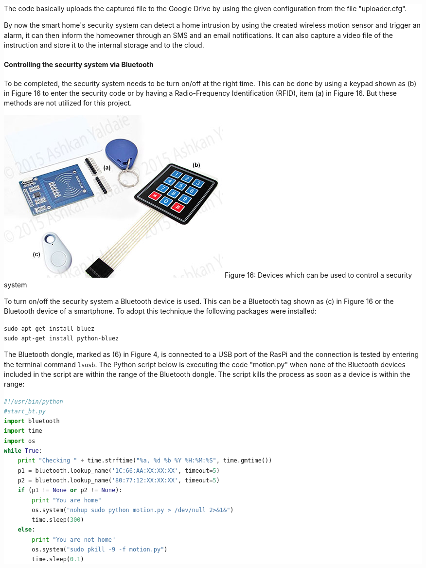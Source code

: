 The code basically uploads the captured file to the Google Drive by using the given configuration from the file "uploader.cfg".

By now the smart home's security system can detect a home intrusion by using the created wireless motion sensor and trigger an alarm, it can then inform the homeowner through an SMS and an email notifications. It can also capture a video file of the instruction and store it to the internal storage and to the cloud.

#### Controlling the security system via Bluetooth

To be completed, the security system needs to be turn on/off at the right time. This can be done by using a keypad shown as (b) in Figure 16 to enter the security code or by having a Radio-Frequency Identification (RFID), item (a) in Figure 16. But these methods are not utilized for this project.

<a name="figure-16" />

<img src="https://github.com/Ashkan-Yaldaie/thesis/blob/master/documents/img/security.jpg">  
Figure 16: Devices which can be used to control a security system

To turn on/off the security system a Bluetooth device is used. This can be a Bluetooth tag shown as (c) in Figure 16 or the Bluetooth device of a smartphone. To adopt this technique the following packages were installed:

`sudo apt-get install bluez`  
`sudo apt-get install python-bluez`

The Bluetooth dongle, marked as (6) in Figure 4, is connected to a USB port of the RasPi and the connection is tested by entering the terminal command `lsusb`. The Python script below is executing the code "motion.py" when none of the Bluetooth devices included in the script are within  the range of the Bluetooth dongle. The script kills the process as soon as a device is within the range:

``` python
#!/usr/bin/python
#start_bt.py
import bluetooth
import time
import os
while True:
	print "Checking " + time.strftime("%a, %d %b %Y %H:%M:%S", time.gmtime())
	p1 = bluetooth.lookup_name('1C:66:AA:XX:XX:XX', timeout=5)
	p2 = bluetooth.lookup_name('80:77:12:XX:XX:XX', timeout=5)
	if (p1 != None or p2 != None):
		print "You are home"
		os.system("nohup sudo python motion.py > /dev/null 2>&1&")
		time.sleep(300)
	else:
		print "You are not home"
		os.system("sudo pkill -9 -f motion.py")
		time.sleep(0.1)
```

